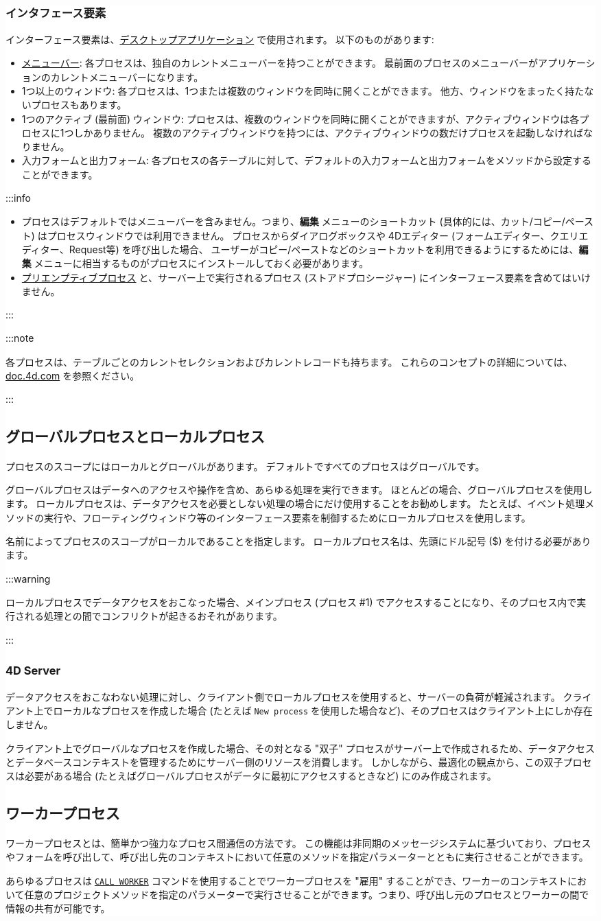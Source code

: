 ### インタフェース要素

インターフェース要素は、[デスクトップアプリケーション](../category/desktop-applications) で使用されます。 以下のものがあります:

- [メニューバー](../Menus/creating.md): 各プロセスは、独自のカレントメニューバーを持つことができます。 最前面のプロセスのメニューバーがアプリケーションのカレントメニューバーになります。
- 1つ以上のウィンドウ: 各プロセスは、1つまたは複数のウィンドウを同時に開くことができます。 他方、ウィンドウをまったく持たないプロセスもあります。
- 1つのアクティブ (最前面) ウィンドウ: プロセスは、複数のウィンドウを同時に開くことができますが、アクティブウィンドウは各プロセスに1つしかありません。 複数のアクティブウィンドウを持つには、アクティブウィンドウの数だけプロセスを起動しなければなりません。
- 入力フォームと出力フォーム: 各プロセスの各テーブルに対して、デフォルトの入力フォームと出力フォームをメソッドから設定することができます。

:::info

- プロセスはデフォルトではメニューバーを含みません。つまり、**編集** メニューのショートカット (具体的には、カット/コピー/ペースト) はプロセスウィンドウでは利用できません。 プロセスからダイアログボックスや 4Dエディター (フォームエディター、クエリエディター、Request等) を呼び出した場合、 ユーザーがコピー/ペーストなどのショートカットを利用できるようにするためには、**編集** メニューに相当するものがプロセスにインストールしておく必要があります。
- [プリエンプティブプロセス](preemptive.md) と、サーバー上で実行されるプロセス (ストアドプロシージャー) にインターフェース要素を含めてはいけません。

:::

:::note

各プロセスは、テーブルごとのカレントセレクションおよびカレントレコードも持ちます。 これらのコンセプトの詳細については、[doc.4d.com](https://doc.4d.com/4Dv20/4D/20.1/Displaying-and-selecting-records.300-6602144.ja.html) を参照ください。

:::

## グローバルプロセスとローカルプロセス

プロセスのスコープにはローカルとグローバルがあります。 デフォルトですべてのプロセスはグローバルです。

グローバルプロセスはデータへのアクセスや操作を含め、あらゆる処理を実行できます。 ほとんどの場合、グローバルプロセスを使用します。 ローカルプロセスは、データアクセスを必要としない処理の場合にだけ使用することをお勧めします。 たとえば、イベント処理メソッドの実行や、フローティングウィンドウ等のインターフェース要素を制御するためにローカルプロセスを使用します。

名前によってプロセスのスコープがローカルであることを指定します。 ローカルプロセス名は、先頭にドル記号 ($) を付ける必要があります。

:::warning

ローカルプロセスでデータアクセスをおこなった場合、メインプロセス (プロセス #1) でアクセスすることになり、そのプロセス内で実行される処理との間でコンフリクトが起きるおそれがあります。

:::

### 4D Server

データアクセスをおこなわない処理に対し、クライアント側でローカルプロセスを使用すると、サーバーの負荷が軽減されます。 クライアント上でローカルなプロセスを作成した場合 (たとえば `New process` を使用した場合など)、そのプロセスはクライアント上にしか存在しません。

クライアント上でグローバルなプロセスを作成した場合、その対となる "双子" プロセスがサーバー上で作成されるため、データアクセスとデータベースコンテキストを管理するためにサーバー側のリソースを消費します。 しかしながら、最適化の観点から、この双子プロセスは必要がある場合 (たとえばグローバルプロセスがデータに最初にアクセスするときなど) にのみ作成されます。

## ワーカープロセス

ワーカープロセスとは、簡単かつ強力なプロセス間通信の方法です。 この機能は非同期のメッセージシステムに基づいており、プロセスやフォームを呼び出して、呼び出し先のコンテキストにおいて任意のメソッドを指定パラメーターとともに実行させることができます。

あらゆるプロセスは [`CALL WORKER`](../commands-legacy/call-worker.md) コマンドを使用することでワーカープロセスを "雇用" することができ、ワーカーのコンテキストにおいて任意のプロジェクトメソッドを指定のパラメーターで実行させることができます。つまり、呼び出し元のプロセスとワーカーの間で情報の共有が可能です。
